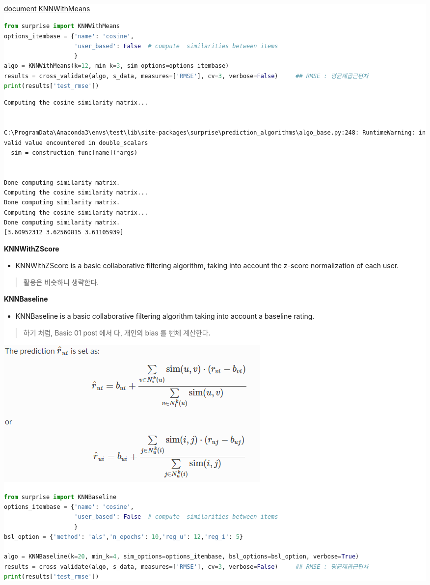 [document KNNWithMeans](https://surprise.readthedocs.io/en/stable/knn_inspired.html)


```python
from surprise import KNNWithMeans
options_itembase = {'name': 'cosine',
                    'user_based': False  # compute  similarities between items
                    }
algo = KNNWithMeans(k=12, min_k=3, sim_options=options_itembase)
results = cross_validate(algo, s_data, measures=['RMSE'], cv=3, verbose=False)     ## RMSE : 평균제곱근편차
print(results['test_rmse'])
```

    Computing the cosine similarity matrix...
    

    C:\ProgramData\Anaconda3\envs\test\lib\site-packages\surprise\prediction_algorithms\algo_base.py:248: RuntimeWarning: invalid value encountered in double_scalars
      sim = construction_func[name](*args)
    

    Done computing similarity matrix.
    Computing the cosine similarity matrix...
    Done computing similarity matrix.
    Computing the cosine similarity matrix...
    Done computing similarity matrix.
    [3.60952312 3.62560815 3.61105939]
    

**KNNWithZScore**  
- KNNWithZScore is a basic collaborative filtering algorithm, taking into account the z-score normalization of each user.
> 활용은 비슷하니 생략한다.

**KNNBaseline**  
- KNNBaseline is a basic collaborative filtering algorithm taking into account a baseline rating.
> 하기 처럼, Basic 01 post 에서 다, 개인의 bias 를 뺀체 계산한다.

![image.png](/assets/images/Surprise_basic_02/knnbaseline.png)


```python
from surprise import KNNBaseline
options_itembase = {'name': 'cosine',
                    'user_based': False  # compute  similarities between items
                    }
bsl_option = {'method': 'als','n_epochs': 10,'reg_u': 12,'reg_i': 5}

algo = KNNBaseline(k=20, min_k=4, sim_options=options_itembase, bsl_options=bsl_option, verbose=True)
results = cross_validate(algo, s_data, measures=['RMSE'], cv=3, verbose=False)     ## RMSE : 평균제곱근편차
print(results['test_rmse'])
```
